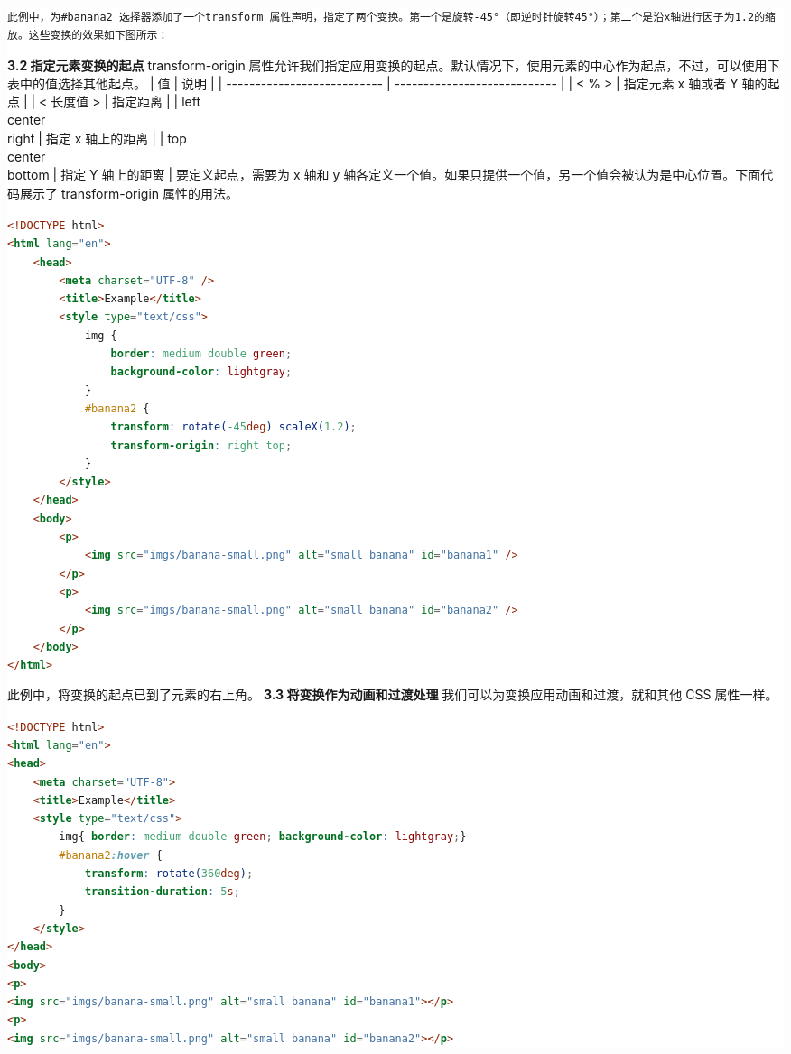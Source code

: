     此例中，为#banana2 选择器添加了一个transform 属性声明，指定了两个变换。第一个是旋转-45°（即逆时针旋转45°）；第二个是沿x轴进行因子为1.2的缩放。这些变换的效果如下图所示：

**3.2 指定元素变换的起点**
transform-origin 属性允许我们指定应用变换的起点。默认情况下，使用元素的中心作为起点，不过，可以使用下表中的值选择其他起点。
| 值 | 说明 |
| --------------------------- | ---------------------------- |
| < % > | 指定元素 x 轴或者 Y 轴的起点 |
| < 长度值 > | 指定距离 |
| left<br />center<br />right | 指定 x 轴上的距离 |
| top<br />center<br />bottom | 指定 Y 轴上的距离 |
要定义起点，需要为 x 轴和 y 轴各定义一个值。如果只提供一个值，另一个值会被认为是中心位置。下面代码展示了 transform-origin 属性的用法。

```html
<!DOCTYPE html>
<html lang="en">
	<head>
		<meta charset="UTF-8" />
		<title>Example</title>
		<style type="text/css">
			img {
				border: medium double green;
				background-color: lightgray;
			}
			#banana2 {
				transform: rotate(-45deg) scaleX(1.2);
				transform-origin: right top;
			}
		</style>
	</head>
	<body>
		<p>
			<img src="imgs/banana-small.png" alt="small banana" id="banana1" />
		</p>
		<p>
			<img src="imgs/banana-small.png" alt="small banana" id="banana2" />
		</p>
	</body>
</html>
```

此例中，将变换的起点已到了元素的右上角。
**3.3 将变换作为动画和过渡处理**
我们可以为变换应用动画和过渡，就和其他 CSS 属性一样。

```HTML
<!DOCTYPE html>
<html lang="en">
<head>
    <meta charset="UTF-8">
    <title>Example</title>
    <style type="text/css">
        img{ border: medium double green; background-color: lightgray;}
        #banana2:hover {
            transform: rotate(360deg);
            transition-duration: 5s;
        }
    </style>
</head>
<body>
<p>
<img src="imgs/banana-small.png" alt="small banana" id="banana1"></p>
<p>
<img src="imgs/banana-small.png" alt="small banana" id="banana2"></p>
```